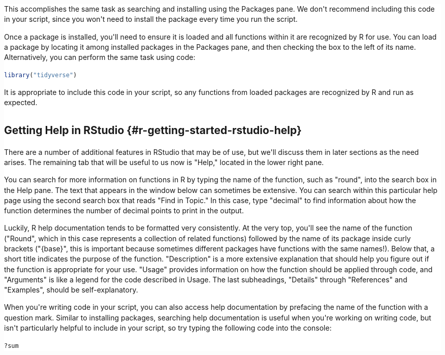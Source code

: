 This accomplishes the same task as searching and installing using the Packages pane.
We don't recommend including this code in your script, since you won't need to
install the package every time you run the script.

Once a package is installed, you'll need to ensure it is loaded and all functions
within it are recognized by R for use. You can load a package by locating it among
installed packages in the Packages pane, and then checking the box to the left of its
name. Alternatively, you can perform the same task using code:


```r
library("tidyverse")
```

It is appropriate to include this code in your script, so any functions from loaded
packages are recognized by R and run as expected.

## Getting Help in RStudio {#r-getting-started-rstudio-help}

There are a number of additional features in RStudio that may be of
use, but we'll discuss them in later sections as the need arises.
The remaining tab that will be useful to us now is "Help," located in the lower
right pane.

You can search for more information on functions in R by typing the name
of the function, such as "round", into the search box in the Help pane.
The text that appears in the window below can sometimes be extensive.
You can search within this particular help page
using the second search box that reads "Find in Topic."
In this case, type "decimal" to find information about how the function
determines the number of decimal points to print in the output.

Luckily, R help documentation tends to be formatted very consistently. At the
very top, you'll see the name of the function ("Round", which in this case
represents a collection of related functions) followed by the name of its
package inside curly brackets ("{base}", this is important because sometimes
different packages have functions with the same names!). Below that, a short title
indicates the purpose of the function. "Description" is a more extensive
explanation that should help you figure out if the function is appropriate for
your use. "Usage" provides information on how the function should be applied
through code, and "Arguments" is like a legend for the code described in Usage.
The last subheadings, "Details" through "References" and "Examples", should be
self-explanatory.

When you're writing code in your script, you can also access help documentation
by prefacing the name of the function with a question mark.
Similar to installing packages, searching help documentation is useful
when you're working on writing code, but isn't particularly helpful to include in
your script, so try typing the following code into the console:


```r
?sum
```
